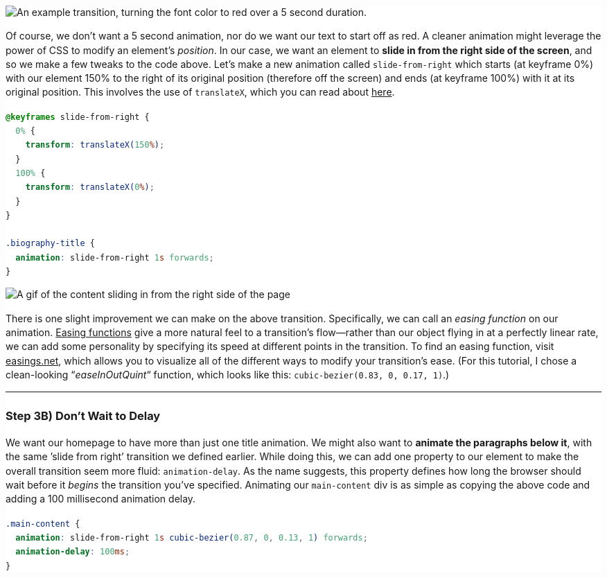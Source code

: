 <Image src="../images/blog/animate-hugo-academic/red.gif" alt="An example transition, turning the font color to red over a 5 second duration."></Image>

Of course, we don’t want a 5 second animation, nor do we want our text to start off as red. A cleaner animation might leverage the power of CSS to modify an element’s _position_. In our case, we want an element to **slide in from the right side of the screen**, and so we make a few tweaks to the code above. Let’s make a new animation called `slide-from-right` which starts (at keyframe 0%) with our element 150% to the right of its original position (therefore off the screen) and ends (at keyframe 100%) with it at its original position. This involves the use of `translateX`, which you can read about [here](https://developer.mozilla.org/en-US/docs/Web/CSS/transform-function/translateX).

```scss
@keyframes slide-from-right {
  0% {
    transform: translateX(150%);
  }
  100% {
    transform: translateX(0%);
  }
}

.biography-title {
  animation: slide-from-right 1s forwards;
}
```

<Image src="../images/blog/animate-hugo-academic/slide-from-right.gif" alt="A gif of the content sliding in from the right side of the page"></Image>

There is one slight improvement we can make on the above transition. Specifically, we can call an _easing function_ on our animation. [Easing functions](https://developer.mozilla.org/en-US/docs/Web/CSS/easing-function) give a more natural feel to a transition’s flow—rather than our object flying in at a perfectly linear rate, we can add some personality by specifying its speed at different points in the transition. To find an easing function, visit [easings.net](https://easings.net/en#), which allows you to visualize all of the different ways to modify your transition’s ease. (For this tutorial, I chose a clean-looking “_easeInOutQuint_“ function, which looks like this: `cubic-bezier(0.83, 0, 0.17, 1)`.)

---

### Step 3B) Don’t Wait to Delay

We want our homepage to have more than just one title animation. We might also want to **animate the paragraphs below it**, with the same ’slide from right’ transition we defined earlier. While doing this, we can add one property to our element to make the overall transition seem more fluid: `animation-delay`. As the name suggests, this property defines how long the browser should wait before it _begins_ the transition you’ve specified. Animating our `main-content` div is as simple as copying the above code and adding a 100 millisecond animation delay.

```scss
.main-content {
  animation: slide-from-right 1s cubic-bezier(0.87, 0, 0.13, 1) forwards;
  animation-delay: 100ms;
}
```
